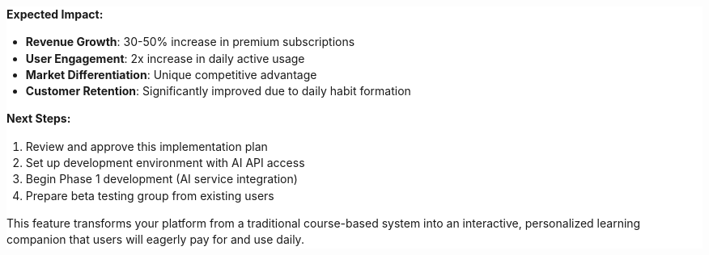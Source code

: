**Expected Impact:**
- **Revenue Growth**: 30-50% increase in premium subscriptions
- **User Engagement**: 2x increase in daily active usage
- **Market Differentiation**: Unique competitive advantage
- **Customer Retention**: Significantly improved due to daily habit formation

**Next Steps:**
1. Review and approve this implementation plan
2. Set up development environment with AI API access
3. Begin Phase 1 development (AI service integration)
4. Prepare beta testing group from existing users

This feature transforms your platform from a traditional course-based system into an interactive, personalized learning companion that users will eagerly pay for and use daily.